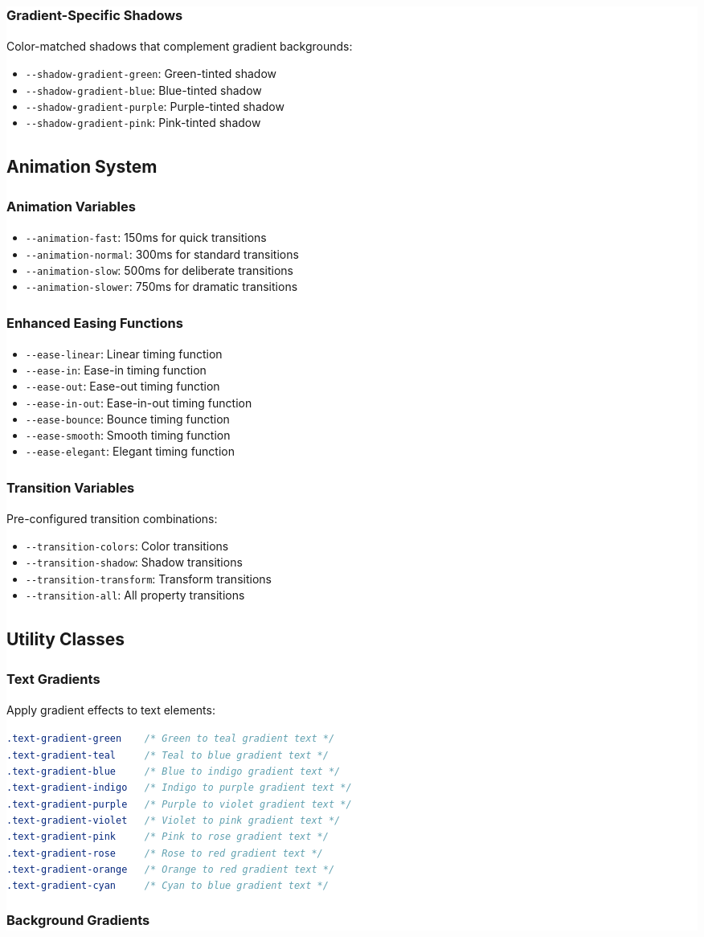 ### Gradient-Specific Shadows
Color-matched shadows that complement gradient backgrounds:
- `--shadow-gradient-green`: Green-tinted shadow
- `--shadow-gradient-blue`: Blue-tinted shadow
- `--shadow-gradient-purple`: Purple-tinted shadow
- `--shadow-gradient-pink`: Pink-tinted shadow

## Animation System

### Animation Variables
- `--animation-fast`: 150ms for quick transitions
- `--animation-normal`: 300ms for standard transitions
- `--animation-slow`: 500ms for deliberate transitions
- `--animation-slower`: 750ms for dramatic transitions

### Enhanced Easing Functions
- `--ease-linear`: Linear timing function
- `--ease-in`: Ease-in timing function
- `--ease-out`: Ease-out timing function
- `--ease-in-out`: Ease-in-out timing function
- `--ease-bounce`: Bounce timing function
- `--ease-smooth`: Smooth timing function
- `--ease-elegant`: Elegant timing function

### Transition Variables
Pre-configured transition combinations:
- `--transition-colors`: Color transitions
- `--transition-shadow`: Shadow transitions
- `--transition-transform`: Transform transitions
- `--transition-all`: All property transitions

## Utility Classes

### Text Gradients
Apply gradient effects to text elements:
```css
.text-gradient-green    /* Green to teal gradient text */
.text-gradient-teal     /* Teal to blue gradient text */
.text-gradient-blue     /* Blue to indigo gradient text */
.text-gradient-indigo   /* Indigo to purple gradient text */
.text-gradient-purple   /* Purple to violet gradient text */
.text-gradient-violet   /* Violet to pink gradient text */
.text-gradient-pink     /* Pink to rose gradient text */
.text-gradient-rose     /* Rose to red gradient text */
.text-gradient-orange   /* Orange to red gradient text */
.text-gradient-cyan     /* Cyan to blue gradient text */
```

### Background Gradients
